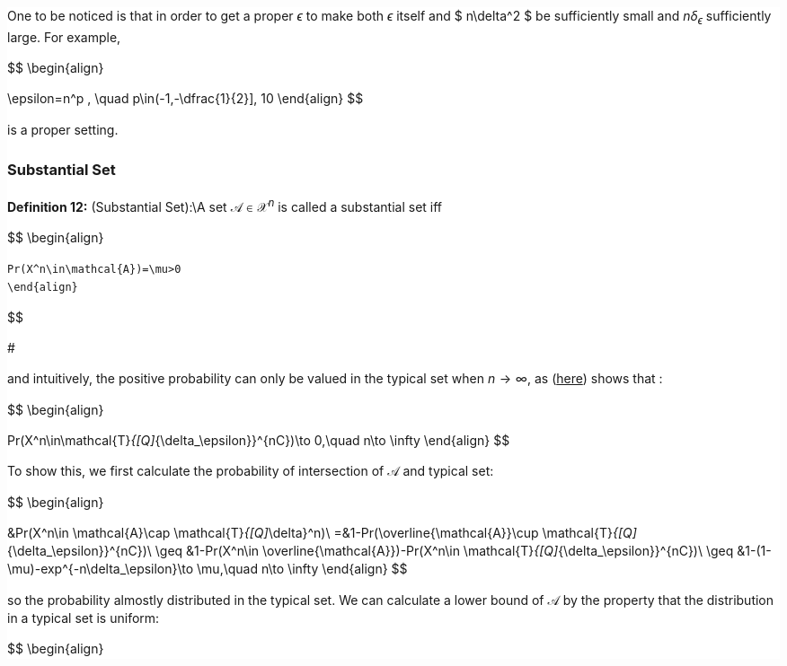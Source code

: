 One to be noticed is that in order to get a proper $\epsilon$ to make both $\epsilon$ itself and $ n\delta^2 $ be sufficiently small and $n\delta_{\epsilon}$ sufficiently large. For example, 


$$
\begin{align}

\epsilon=n^p , \quad  p\in(-1,-\dfrac{1}{2}], <a id="make">10</a>
\end{align}
$$

is a proper setting.

### Substantial Set

**Definition 12:**
	(Substantial Set):\\A set $\mathcal{A}\in \mathcal{X}^n$ is called a substantial set iff 
	

$$
\begin{align}

	Pr(X^n\in\mathcal{A})=\mu>0
	\end{align}
$$

\#

and intuitively, the positive probability can only be valued in the typical set when $n\to \infty$, as ([here](proaty)) shows that :


$$
\begin{align}

Pr(X^n\in\mathcal{T}_{[Q]_{\delta_\epsilon}}^{nC})\to 0,\quad n\to \infty
\end{align}
$$


To show this, we first calculate the probability of  intersection of $\mathcal{A}$ and typical set:



$$
\begin{align}

&Pr(X^n\in \mathcal{A}\cap \mathcal{T}_{[Q]_\delta}^n)\\
=&1-Pr(\overline{\mathcal{A}}\cup \mathcal{T}_{[Q]_{\delta_\epsilon}}^{nC})\\
\geq  &1-Pr(X^n\in \overline{\mathcal{A}})-Pr(X^n\in \mathcal{T}_{[Q]_{\delta_\epsilon}}^{nC})\\
\geq  &1-(1-\mu)-exp^{-n\delta_\epsilon}\to \mu,\quad n\to \infty
\end{align}
$$


so the probability almostly distributed in the typical set. We can calculate a lower bound of $\mathcal{A}$ by the property that the distribution in a typical set is uniform:



$$
\begin{align}

